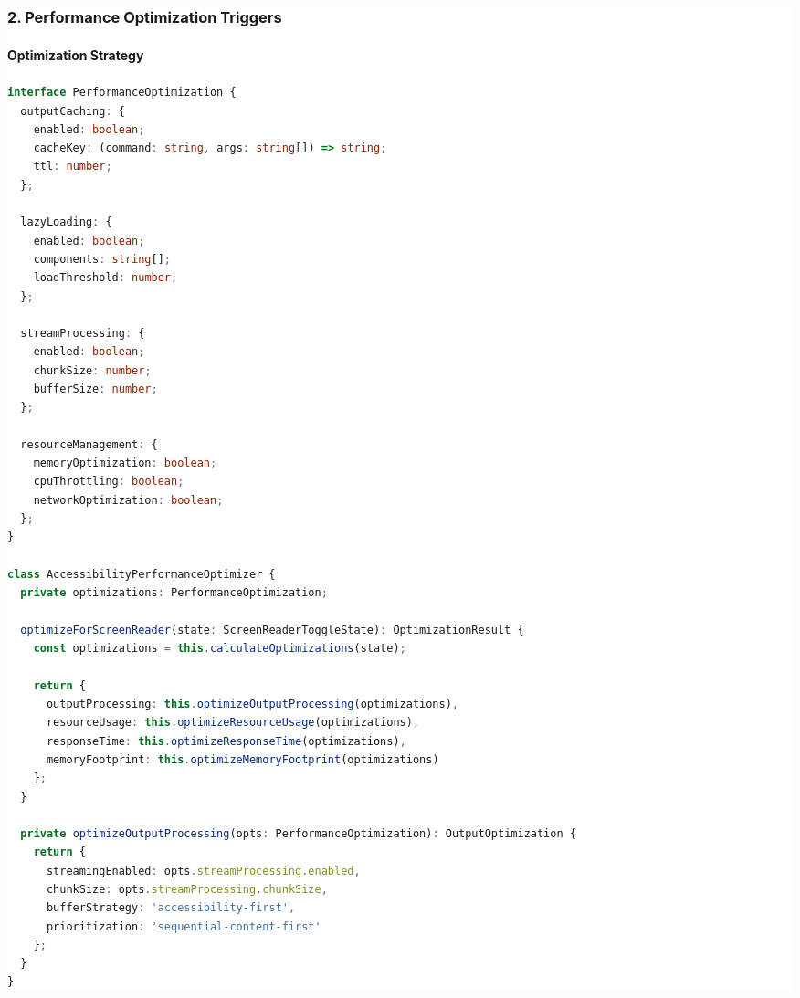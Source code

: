 ### 2. Performance Optimization Triggers

#### Optimization Strategy
```typescript
interface PerformanceOptimization {
  outputCaching: {
    enabled: boolean;
    cacheKey: (command: string, args: string[]) => string;
    ttl: number;
  };
  
  lazyLoading: {
    enabled: boolean;
    components: string[];
    loadThreshold: number;
  };
  
  streamProcessing: {
    enabled: boolean;
    chunkSize: number;
    bufferSize: number;
  };
  
  resourceManagement: {
    memoryOptimization: boolean;
    cpuThrottling: boolean;
    networkOptimization: boolean;
  };
}

class AccessibilityPerformanceOptimizer {
  private optimizations: PerformanceOptimization;
  
  optimizeForScreenReader(state: ScreenReaderToggleState): OptimizationResult {
    const optimizations = this.calculateOptimizations(state);
    
    return {
      outputProcessing: this.optimizeOutputProcessing(optimizations),
      resourceUsage: this.optimizeResourceUsage(optimizations),
      responseTime: this.optimizeResponseTime(optimizations),
      memoryFootprint: this.optimizeMemoryFootprint(optimizations)
    };
  }
  
  private optimizeOutputProcessing(opts: PerformanceOptimization): OutputOptimization {
    return {
      streamingEnabled: opts.streamProcessing.enabled,
      chunkSize: opts.streamProcessing.chunkSize,
      bufferStrategy: 'accessibility-first',
      prioritization: 'sequential-content-first'
    };
  }
}
```
